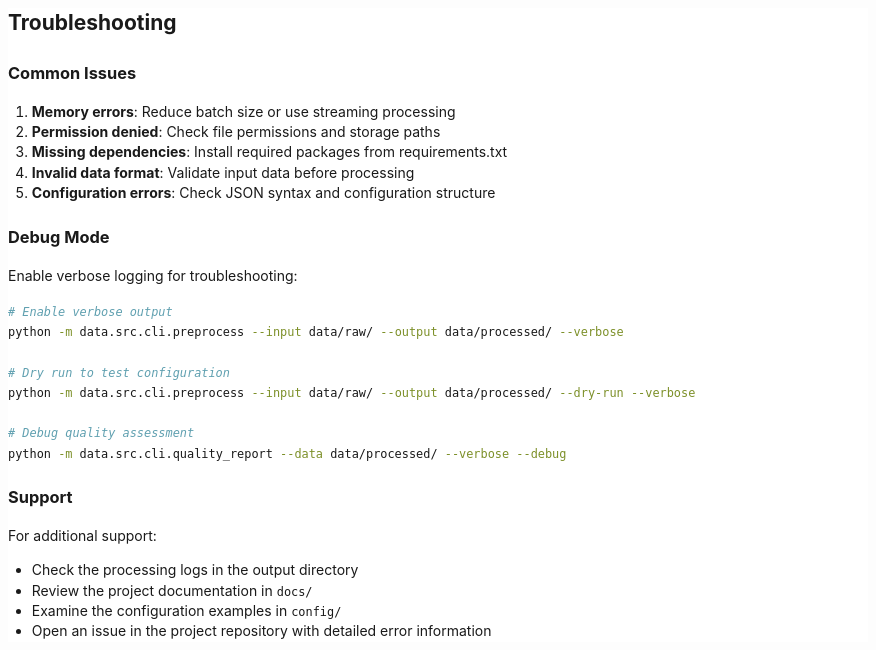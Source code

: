 ## Troubleshooting

### Common Issues

1. **Memory errors**: Reduce batch size or use streaming processing
2. **Permission denied**: Check file permissions and storage paths
3. **Missing dependencies**: Install required packages from requirements.txt
4. **Invalid data format**: Validate input data before processing
5. **Configuration errors**: Check JSON syntax and configuration structure

### Debug Mode

Enable verbose logging for troubleshooting:

```bash
# Enable verbose output
python -m data.src.cli.preprocess --input data/raw/ --output data/processed/ --verbose

# Dry run to test configuration
python -m data.src.cli.preprocess --input data/raw/ --output data/processed/ --dry-run --verbose

# Debug quality assessment
python -m data.src.cli.quality_report --data data/processed/ --verbose --debug
```

### Support

For additional support:
- Check the processing logs in the output directory
- Review the project documentation in `docs/`
- Examine the configuration examples in `config/`
- Open an issue in the project repository with detailed error information